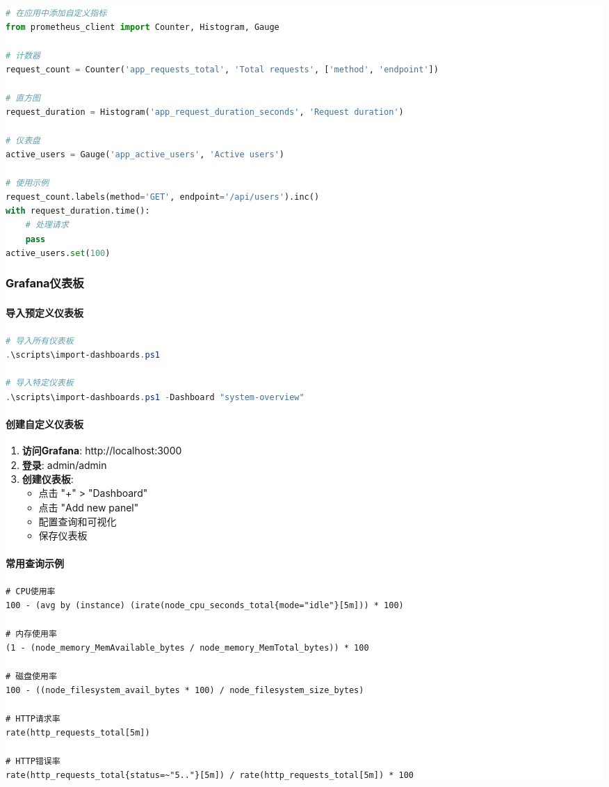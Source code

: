 ```python
# 在应用中添加自定义指标
from prometheus_client import Counter, Histogram, Gauge

# 计数器
request_count = Counter('app_requests_total', 'Total requests', ['method', 'endpoint'])

# 直方图
request_duration = Histogram('app_request_duration_seconds', 'Request duration')

# 仪表盘
active_users = Gauge('app_active_users', 'Active users')

# 使用示例
request_count.labels(method='GET', endpoint='/api/users').inc()
with request_duration.time():
    # 处理请求
    pass
active_users.set(100)
```

### Grafana仪表板

#### 导入预定义仪表板

```powershell
# 导入所有仪表板
.\scripts\import-dashboards.ps1

# 导入特定仪表板
.\scripts\import-dashboards.ps1 -Dashboard "system-overview"
```

#### 创建自定义仪表板

1. **访问Grafana**: http://localhost:3000
2. **登录**: admin/admin
3. **创建仪表板**:
   - 点击 "+" > "Dashboard"
   - 点击 "Add new panel"
   - 配置查询和可视化
   - 保存仪表板

#### 常用查询示例

```promql
# CPU使用率
100 - (avg by (instance) (irate(node_cpu_seconds_total{mode="idle"}[5m])) * 100)

# 内存使用率
(1 - (node_memory_MemAvailable_bytes / node_memory_MemTotal_bytes)) * 100

# 磁盘使用率
100 - ((node_filesystem_avail_bytes * 100) / node_filesystem_size_bytes)

# HTTP请求率
rate(http_requests_total[5m])

# HTTP错误率
rate(http_requests_total{status=~"5.."}[5m]) / rate(http_requests_total[5m]) * 100
```

